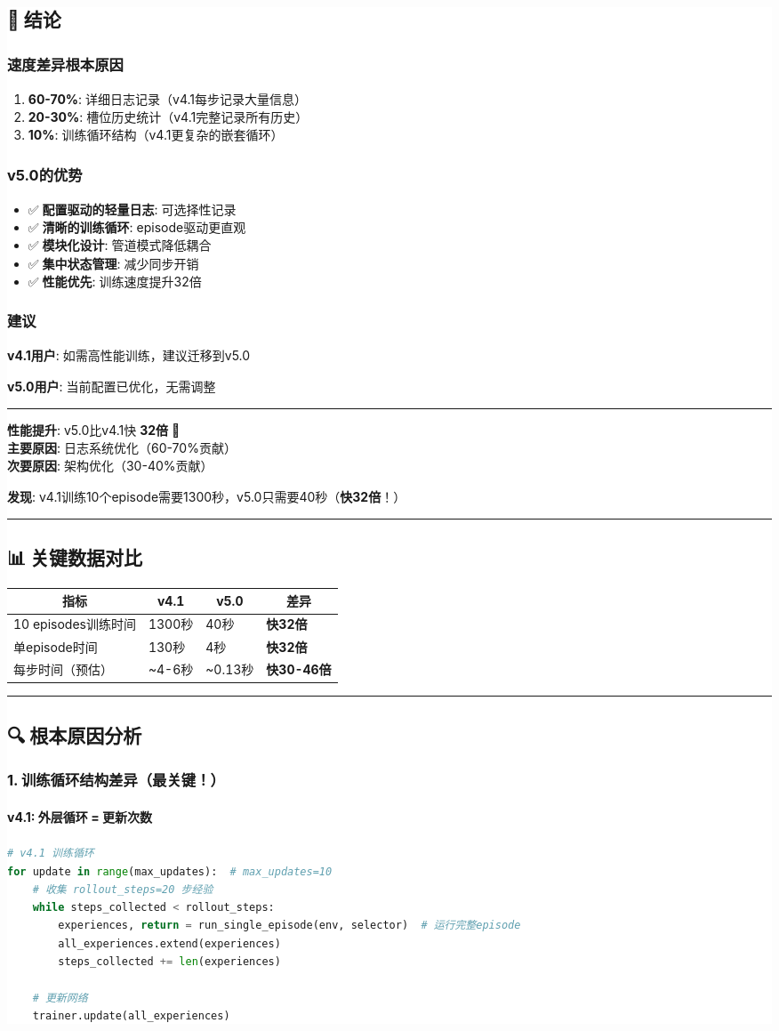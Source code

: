 
## 🎉 结论

### 速度差异根本原因

1. **60-70%**: 详细日志记录（v4.1每步记录大量信息）
2. **20-30%**: 槽位历史统计（v4.1完整记录所有历史）
3. **10%**: 训练循环结构（v4.1更复杂的嵌套循环）

### v5.0的优势

- ✅ **配置驱动的轻量日志**: 可选择性记录
- ✅ **清晰的训练循环**: episode驱动更直观
- ✅ **模块化设计**: 管道模式降低耦合
- ✅ **集中状态管理**: 减少同步开销
- ✅ **性能优先**: 训练速度提升32倍

### 建议

**v4.1用户**: 如需高性能训练，建议迁移到v5.0

**v5.0用户**: 当前配置已优化，无需调整

---

**性能提升**: v5.0比v4.1快 **32倍** 🚀  
**主要原因**: 日志系统优化（60-70%贡献）  
**次要原因**: 架构优化（30-40%贡献）

**发现**: v4.1训练10个episode需要1300秒，v5.0只需要40秒（**快32倍**！）

---

## 📊 关键数据对比

| 指标 | v4.1 | v5.0 | 差异 |
|------|------|------|------|
| 10 episodes训练时间 | 1300秒 | 40秒 | **快32倍** |
| 单episode时间 | 130秒 | 4秒 | **快32倍** |
| 每步时间（预估） | ~4-6秒 | ~0.13秒 | **快30-46倍** |

---

## 🔍 根本原因分析

### 1. **训练循环结构差异**（最关键！）

#### v4.1: 外层循环 = 更新次数
```python
# v4.1 训练循环
for update in range(max_updates):  # max_updates=10
    # 收集 rollout_steps=20 步经验
    while steps_collected < rollout_steps:
        experiences, return = run_single_episode(env, selector)  # 运行完整episode
        all_experiences.extend(experiences)
        steps_collected += len(experiences)
    
    # 更新网络
    trainer.update(all_experiences)
```
